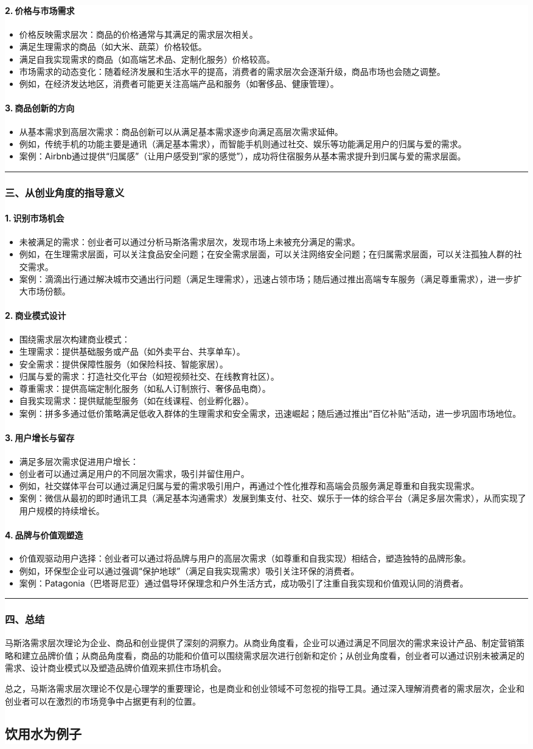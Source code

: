#### 2. 价格与市场需求
- 价格反映需求层次：商品的价格通常与其满足的需求层次相关。
- 满足生理需求的商品（如大米、蔬菜）价格较低。
- 满足自我实现需求的商品（如高端艺术品、定制化服务）价格较高。
- 市场需求的动态变化：随着经济发展和生活水平的提高，消费者的需求层次会逐渐升级，商品市场也会随之调整。
- 例如，在经济发达地区，消费者可能更关注高端产品和服务（如奢侈品、健康管理）。

#### 3. 商品创新的方向
- 从基本需求到高层次需求：商品创新可以从满足基本需求逐步向满足高层次需求延伸。
- 例如，传统手机的功能主要是通讯（满足基本需求），而智能手机则通过社交、娱乐等功能满足用户的归属与爱的需求。
- 案例：Airbnb通过提供“归属感”（让用户感受到“家的感觉”），成功将住宿服务从基本需求提升到归属与爱的需求层面。

---

### 三、从创业角度的指导意义

#### 1. 识别市场机会
- 未被满足的需求：创业者可以通过分析马斯洛需求层次，发现市场上未被充分满足的需求。
- 例如，在生理需求层面，可以关注食品安全问题；在安全需求层面，可以关注网络安全问题；在归属需求层面，可以关注孤独人群的社交需求。
- 案例：滴滴出行通过解决城市交通出行问题（满足生理需求），迅速占领市场；随后通过推出高端专车服务（满足尊重需求），进一步扩大市场份额。

#### 2. 商业模式设计
- 围绕需求层次构建商业模式：
- 生理需求：提供基础服务或产品（如外卖平台、共享单车）。
- 安全需求：提供保障性服务（如保险科技、智能家居）。
- 归属与爱的需求：打造社交化平台（如短视频社交、在线教育社区）。
- 尊重需求：提供高端定制化服务（如私人订制旅行、奢侈品电商）。
- 自我实现需求：提供赋能型服务（如在线课程、创业孵化器）。
- 案例：拼多多通过低价策略满足低收入群体的生理需求和安全需求，迅速崛起；随后通过推出“百亿补贴”活动，进一步巩固市场地位。

#### 3. 用户增长与留存
- 满足多层次需求促进用户增长：
- 创业者可以通过满足用户的不同层次需求，吸引并留住用户。
- 例如，社交媒体平台可以通过满足归属与爱的需求吸引用户，再通过个性化推荐和高端会员服务满足尊重和自我实现需求。
- 案例：微信从最初的即时通讯工具（满足基本沟通需求）发展到集支付、社交、娱乐于一体的综合平台（满足多层次需求），从而实现了用户规模的持续增长。

#### 4. 品牌与价值观塑造
- 价值观驱动用户选择：创业者可以通过将品牌与用户的高层次需求（如尊重和自我实现）相结合，塑造独特的品牌形象。
- 例如，环保型企业可以通过强调“保护地球”（满足自我实现需求）吸引关注环保的消费者。
- 案例：Patagonia（巴塔哥尼亚）通过倡导环保理念和户外生活方式，成功吸引了注重自我实现和价值观认同的消费者。

---

### 四、总结

马斯洛需求层次理论为企业、商品和创业提供了深刻的洞察力。从商业角度看，企业可以通过满足不同层次的需求来设计产品、制定营销策略和建立品牌价值；从商品角度看，商品的功能和价值可以围绕需求层次进行创新和定价；从创业角度看，创业者可以通过识别未被满足的需求、设计商业模式以及塑造品牌价值观来抓住市场机会。

总之，马斯洛需求层次理论不仅是心理学的重要理论，也是商业和创业领域不可忽视的指导工具。通过深入理解消费者的需求层次，企业和创业者可以在激烈的市场竞争中占据更有利的位置。

## 饮用水为例子

